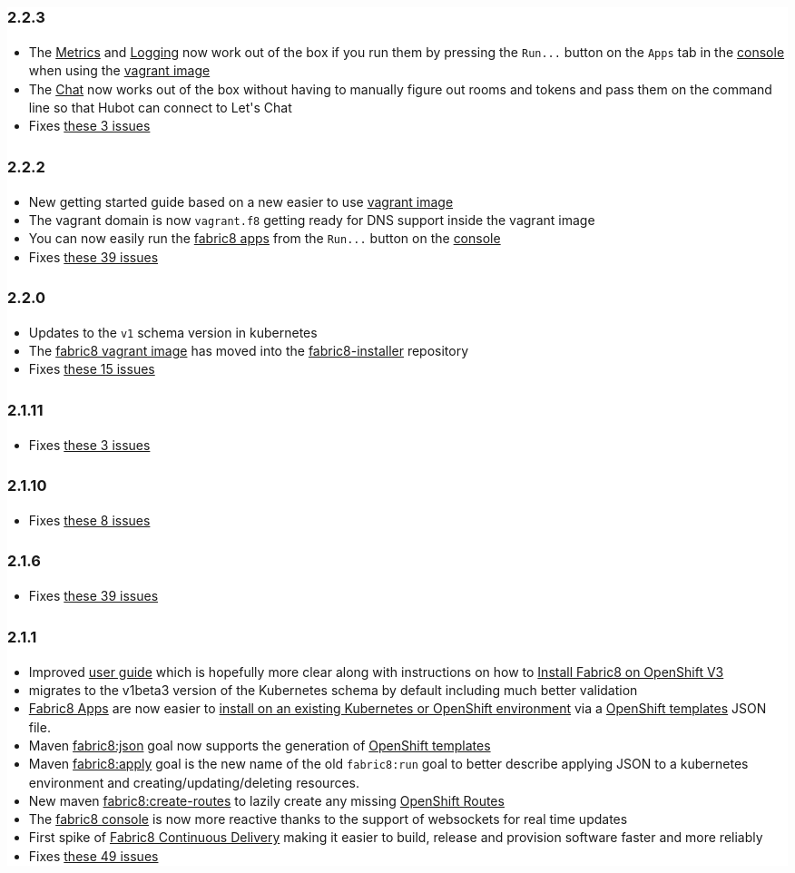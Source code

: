 ### 2.2.3

* The [Metrics](http://fabric8.io/guide/metrics.html) and [Logging](http://fabric8.io/guide/chat.html) now work out of the box if you run them by pressing the `Run...` button on the `Apps` tab in the [console](http://fabric8.io/guide/console.html) when using the [vagrant image](http://fabric8.io/guide/getStartedVagrant.html)
* The [Chat](http://fabric8.io/guide/chat.html) now works out of the box without having to manually figure out rooms and tokens and pass them on the command line so that Hubot can connect to Let's Chat
* Fixes [these 3 issues](https://github.com/fabric8io/fabric8/issues?q=milestone%3A2.2.3)

### 2.2.2

* New getting started guide based on a new easier to use [vagrant image](http://fabric8.io/guide/getStartedVagrant.html)
* The vagrant domain is now `vagrant.f8` getting ready for DNS support inside the vagrant image
* You can now easily run the [fabric8 apps](http://fabric8.io/guide/fabric8Apps.html) from the `Run...` button on the [console](http://fabric8.io/guide/console.html)
* Fixes [these 39 issues](https://github.com/fabric8io/fabric8/issues?q=milestone%3A2.2.2)

### 2.2.0

* Updates to the `v1` schema version in kubernetes
* The [fabric8 vagrant image](http://fabric8.io/guide/openShiftWithFabric8Vagrant.html) has moved into the [fabric8-installer](https://github.com/fabric8io/fabric8-installer/tree/master/vagrant/openshift-latest) repository
* Fixes [these 15 issues](https://github.com/fabric8io/fabric8/issues?q=milestone%3A2.2.0)

### 2.1.11

* Fixes [these 3 issues](https://github.com/fabric8io/fabric8/issues?q=milestone%3A2.1.11)

### 2.1.10

* Fixes [these 8 issues](https://github.com/fabric8io/fabric8/issues?q=milestone%3A2.1.10)

### 2.1.6

* Fixes [these 39 issues](https://github.com/fabric8io/fabric8/issues?q=milestone%3A2.1.6)

### 2.1.1

* Improved [user guide](http://fabric8.io/guide/) which is hopefully more clear along with instructions on how to [Install Fabric8 on OpenShift V3](http://fabric8.io/guide/fabric8OnOpenShift.html)
* migrates to the v1beta3 version of the Kubernetes schema by default including much better validation
* [Fabric8 Apps](http://fabric8.io/guide/fabric8Apps.html) are now easier to [install on an existing Kubernetes or OpenShift environment](http://fabric8.io/guide/fabric8OnOpenShift.html) via a [OpenShift templates](http://docs.openshift.org/latest/dev_guide/templates.html) JSON file.
* Maven [fabric8:json](http://fabric8.io/guide/mavenFabric8Json.html) goal now supports the generation of [OpenShift templates](http://docs.openshift.org/latest/dev_guide/templates.html)
* Maven [fabric8:apply](http://fabric8.io/guide/mavenFabric8Apply.html) goal is the new name of the old `fabric8:run` goal to better describe applying JSON to a kubernetes environment and creating/updating/deleting resources.
* New maven [fabric8:create-routes](http://fabric8.io/guide/mavenFabric8CreateRoutes.html) to lazily create any missing [OpenShift Routes](http://docs.openshift.org/latest/admin_guide/router.html)
* The [fabric8 console](http://fabric8.io/guide/console.html) is now more reactive thanks to the support of websockets for real time updates
* First spike of [Fabric8 Continuous Delivery](http://fabric8.io/guide/cdelivery.html) making it easier to build, release and provision software faster and more reliably
* Fixes [these 49 issues](https://github.com/fabric8io/fabric8/issues?q=milestone%3A2.1.1)
